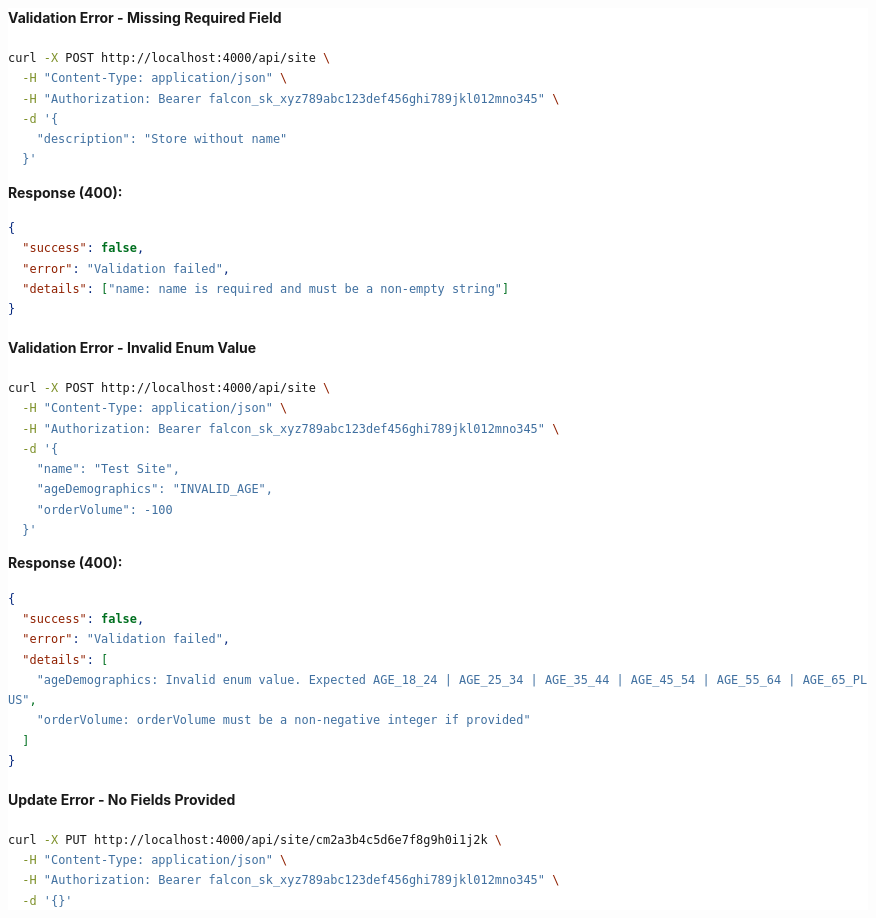 #### Validation Error - Missing Required Field

```bash
curl -X POST http://localhost:4000/api/site \
  -H "Content-Type: application/json" \
  -H "Authorization: Bearer falcon_sk_xyz789abc123def456ghi789jkl012mno345" \
  -d '{
    "description": "Store without name"
  }'
```

**Response (400):**

```json
{
  "success": false,
  "error": "Validation failed",
  "details": ["name: name is required and must be a non-empty string"]
}
```

#### Validation Error - Invalid Enum Value

```bash
curl -X POST http://localhost:4000/api/site \
  -H "Content-Type: application/json" \
  -H "Authorization: Bearer falcon_sk_xyz789abc123def456ghi789jkl012mno345" \
  -d '{
    "name": "Test Site",
    "ageDemographics": "INVALID_AGE",
    "orderVolume": -100
  }'
```

**Response (400):**

```json
{
  "success": false,
  "error": "Validation failed",
  "details": [
    "ageDemographics: Invalid enum value. Expected AGE_18_24 | AGE_25_34 | AGE_35_44 | AGE_45_54 | AGE_55_64 | AGE_65_PLUS",
    "orderVolume: orderVolume must be a non-negative integer if provided"
  ]
}
```

#### Update Error - No Fields Provided

```bash
curl -X PUT http://localhost:4000/api/site/cm2a3b4c5d6e7f8g9h0i1j2k \
  -H "Content-Type: application/json" \
  -H "Authorization: Bearer falcon_sk_xyz789abc123def456ghi789jkl012mno345" \
  -d '{}'
```
